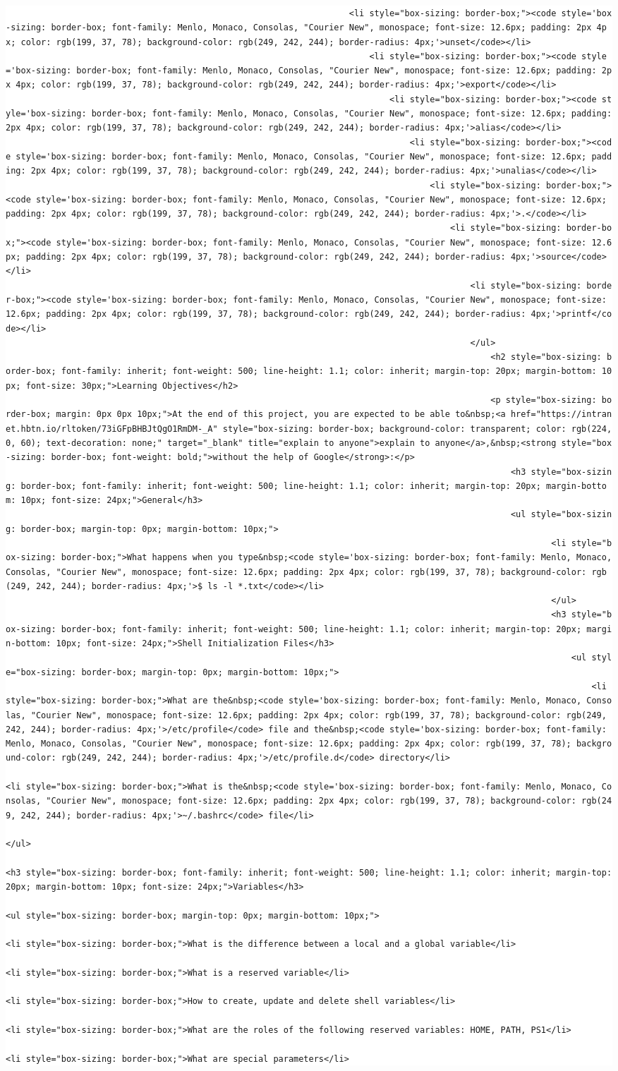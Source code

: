 																        <li style="box-sizing: border-box;"><code style='box-sizing: border-box; font-family: Menlo, Monaco, Consolas, "Courier New", monospace; font-size: 12.6px; padding: 2px 4px; color: rgb(199, 37, 78); background-color: rgb(249, 242, 244); border-radius: 4px;'>unset</code></li>
																	        <li style="box-sizing: border-box;"><code style='box-sizing: border-box; font-family: Menlo, Monaco, Consolas, "Courier New", monospace; font-size: 12.6px; padding: 2px 4px; color: rgb(199, 37, 78); background-color: rgb(249, 242, 244); border-radius: 4px;'>export</code></li>
																		        <li style="box-sizing: border-box;"><code style='box-sizing: border-box; font-family: Menlo, Monaco, Consolas, "Courier New", monospace; font-size: 12.6px; padding: 2px 4px; color: rgb(199, 37, 78); background-color: rgb(249, 242, 244); border-radius: 4px;'>alias</code></li>
																			        <li style="box-sizing: border-box;"><code style='box-sizing: border-box; font-family: Menlo, Monaco, Consolas, "Courier New", monospace; font-size: 12.6px; padding: 2px 4px; color: rgb(199, 37, 78); background-color: rgb(249, 242, 244); border-radius: 4px;'>unalias</code></li>
																				        <li style="box-sizing: border-box;"><code style='box-sizing: border-box; font-family: Menlo, Monaco, Consolas, "Courier New", monospace; font-size: 12.6px; padding: 2px 4px; color: rgb(199, 37, 78); background-color: rgb(249, 242, 244); border-radius: 4px;'>.</code></li>
																					        <li style="box-sizing: border-box;"><code style='box-sizing: border-box; font-family: Menlo, Monaco, Consolas, "Courier New", monospace; font-size: 12.6px; padding: 2px 4px; color: rgb(199, 37, 78); background-color: rgb(249, 242, 244); border-radius: 4px;'>source</code></li>
																						        <li style="box-sizing: border-box;"><code style='box-sizing: border-box; font-family: Menlo, Monaco, Consolas, "Courier New", monospace; font-size: 12.6px; padding: 2px 4px; color: rgb(199, 37, 78); background-color: rgb(249, 242, 244); border-radius: 4px;'>printf</code></li>
																							    </ul>
																							        <h2 style="box-sizing: border-box; font-family: inherit; font-weight: 500; line-height: 1.1; color: inherit; margin-top: 20px; margin-bottom: 10px; font-size: 30px;">Learning Objectives</h2>
																								    <p style="box-sizing: border-box; margin: 0px 0px 10px;">At the end of this project, you are expected to be able to&nbsp;<a href="https://intranet.hbtn.io/rltoken/73iGFpBHBJtQgO1RmDM-_A" style="box-sizing: border-box; background-color: transparent; color: rgb(224, 0, 60); text-decoration: none;" target="_blank" title="explain to anyone">explain to anyone</a>,&nbsp;<strong style="box-sizing: border-box; font-weight: bold;">without the help of Google</strong>:</p>
																								        <h3 style="box-sizing: border-box; font-family: inherit; font-weight: 500; line-height: 1.1; color: inherit; margin-top: 20px; margin-bottom: 10px; font-size: 24px;">General</h3>
																									    <ul style="box-sizing: border-box; margin-top: 0px; margin-bottom: 10px;">
																									            <li style="box-sizing: border-box;">What happens when you type&nbsp;<code style='box-sizing: border-box; font-family: Menlo, Monaco, Consolas, "Courier New", monospace; font-size: 12.6px; padding: 2px 4px; color: rgb(199, 37, 78); background-color: rgb(249, 242, 244); border-radius: 4px;'>$ ls -l *.txt</code></li>
																										        </ul>
																											    <h3 style="box-sizing: border-box; font-family: inherit; font-weight: 500; line-height: 1.1; color: inherit; margin-top: 20px; margin-bottom: 10px; font-size: 24px;">Shell Initialization Files</h3>
																											        <ul style="box-sizing: border-box; margin-top: 0px; margin-bottom: 10px;">
																												        <li style="box-sizing: border-box;">What are the&nbsp;<code style='box-sizing: border-box; font-family: Menlo, Monaco, Consolas, "Courier New", monospace; font-size: 12.6px; padding: 2px 4px; color: rgb(199, 37, 78); background-color: rgb(249, 242, 244); border-radius: 4px;'>/etc/profile</code> file and the&nbsp;<code style='box-sizing: border-box; font-family: Menlo, Monaco, Consolas, "Courier New", monospace; font-size: 12.6px; padding: 2px 4px; color: rgb(199, 37, 78); background-color: rgb(249, 242, 244); border-radius: 4px;'>/etc/profile.d</code> directory</li>
																													        <li style="box-sizing: border-box;">What is the&nbsp;<code style='box-sizing: border-box; font-family: Menlo, Monaco, Consolas, "Courier New", monospace; font-size: 12.6px; padding: 2px 4px; color: rgb(199, 37, 78); background-color: rgb(249, 242, 244); border-radius: 4px;'>~/.bashrc</code> file</li>
																														    </ul>
																														        <h3 style="box-sizing: border-box; font-family: inherit; font-weight: 500; line-height: 1.1; color: inherit; margin-top: 20px; margin-bottom: 10px; font-size: 24px;">Variables</h3>
																															    <ul style="box-sizing: border-box; margin-top: 0px; margin-bottom: 10px;">
																															            <li style="box-sizing: border-box;">What is the difference between a local and a global variable</li>
																																            <li style="box-sizing: border-box;">What is a reserved variable</li>
																																	            <li style="box-sizing: border-box;">How to create, update and delete shell variables</li>
																																		            <li style="box-sizing: border-box;">What are the roles of the following reserved variables: HOME, PATH, PS1</li>
																																			            <li style="box-sizing: border-box;">What are special parameters</li>